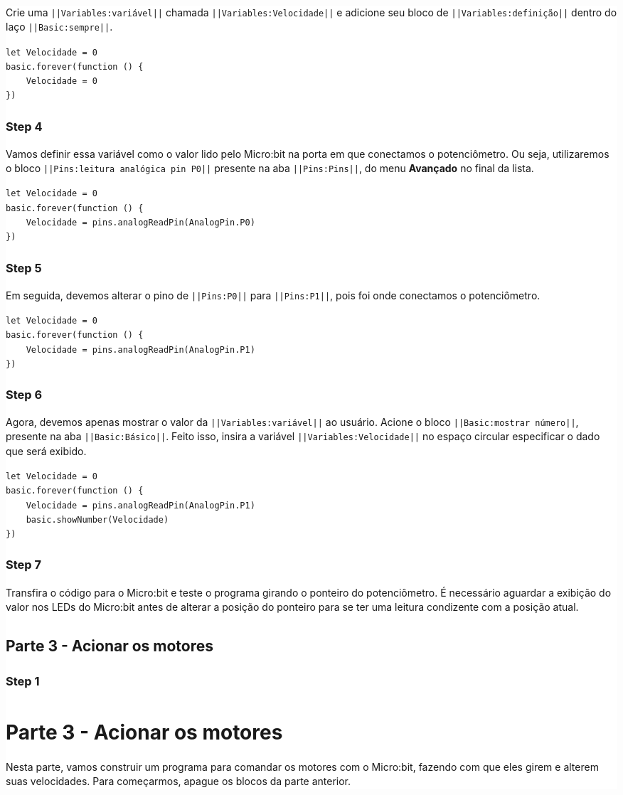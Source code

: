 Crie uma ``||Variables:variável||`` chamada ``||Variables:Velocidade||`` e adicione seu bloco de ``||Variables:definição||`` dentro do laço ``||Basic:sempre||``.
```blocks
let Velocidade = 0
basic.forever(function () {
    Velocidade = 0
})
```
### Step 4
Vamos definir essa variável como o valor lido pelo Micro:bit na porta em que conectamos o potenciômetro. Ou seja, utilizaremos o bloco ``||Pins:leitura analógica pin P0||`` presente na aba ``||Pins:Pins||``, do menu **Avançado** no final da lista.
```blocks
let Velocidade = 0
basic.forever(function () {
    Velocidade = pins.analogReadPin(AnalogPin.P0)
})
```
### Step 5
Em seguida, devemos alterar o pino de ``||Pins:P0||`` para ``||Pins:P1||``, pois foi onde conectamos o potenciômetro.
```blocks
let Velocidade = 0
basic.forever(function () {
    Velocidade = pins.analogReadPin(AnalogPin.P1)
})
```
### Step 6
Agora, devemos apenas mostrar o valor da ``||Variables:variável||`` ao usuário. Acione o bloco ``||Basic:mostrar número||``, presente na aba ``||Basic:Básico||``. Feito isso, insira a variável ``||Variables:Velocidade||`` no espaço circular
especificar o dado que será exibido.
```blocks
let Velocidade = 0
basic.forever(function () {
    Velocidade = pins.analogReadPin(AnalogPin.P1)
    basic.showNumber(Velocidade)
})
```
### Step 7
Transfira o código para o Micro:bit e teste o programa girando o ponteiro do potenciômetro. É necessário aguardar a exibição do valor nos LEDs do Micro:bit antes de alterar a posição do ponteiro
para se ter uma leitura condizente com a posição atual. 
## Parte 3 - Acionar os motores

### Step 1
# Parte 3 - Acionar os motores
Nesta parte, vamos construir um programa para comandar os motores com o Micro:bit, fazendo com que eles girem e alterem suas velocidades.
Para começarmos, apague os blocos da parte anterior.
